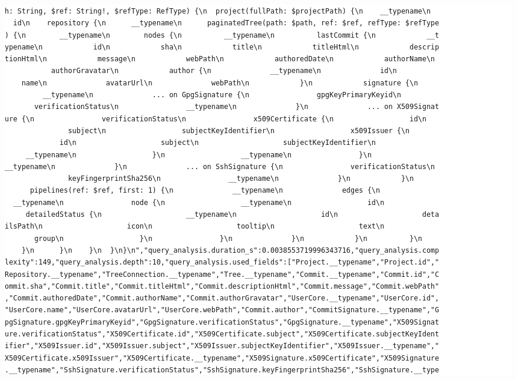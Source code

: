 ```
h: String, $ref: String!, $refType: RefType) {\n  project(fullPath: $projectPath) {\n    __typename\n  
  id\n    repository {\n      __typename\n      paginatedTree(path: $path, ref: $ref, refType: $refType
) {\n        __typename\n        nodes {\n          __typename\n          lastCommit {\n            __t
ypename\n            id\n            sha\n            title\n            titleHtml\n            descrip
tionHtml\n            message\n            webPath\n            authoredDate\n            authorName\n 
           authorGravatar\n            author {\n              __typename\n              id\n          
    name\n              avatarUrl\n              webPath\n            }\n            signature {\n     
         __typename\n              ... on GpgSignature {\n                gpgKeyPrimaryKeyid\n         
       verificationStatus\n                __typename\n              }\n              ... on X509Signat
ure {\n                verificationStatus\n                x509Certificate {\n                  id\n   
               subject\n                  subjectKeyIdentifier\n                  x509Issuer {\n       
             id\n                    subject\n                    subjectKeyIdentifier\n               
     __typename\n                  }\n                  __typename\n                }\n                
__typename\n              }\n              ... on SshSignature {\n                verificationStatus\n 
               keyFingerprintSha256\n                __typename\n              }\n            }\n      
      pipelines(ref: $ref, first: 1) {\n              __typename\n              edges {\n              
  __typename\n                node {\n                  __typename\n                  id\n             
     detailedStatus {\n                    __typename\n                    id\n                    deta
ilsPath\n                    icon\n                    tooltip\n                    text\n             
       group\n                  }\n                }\n              }\n            }\n          }\n    
    }\n      }\n    }\n  }\n}\n","query_analysis.duration_s":0.0038553719996343716,"query_analysis.comp
lexity":149,"query_analysis.depth":10,"query_analysis.used_fields":["Project.__typename","Project.id","
Repository.__typename","TreeConnection.__typename","Tree.__typename","Commit.__typename","Commit.id","C
ommit.sha","Commit.title","Commit.titleHtml","Commit.descriptionHtml","Commit.message","Commit.webPath"
,"Commit.authoredDate","Commit.authorName","Commit.authorGravatar","UserCore.__typename","UserCore.id",
"UserCore.name","UserCore.avatarUrl","UserCore.webPath","Commit.author","CommitSignature.__typename","G
pgSignature.gpgKeyPrimaryKeyid","GpgSignature.verificationStatus","GpgSignature.__typename","X509Signat
ure.verificationStatus","X509Certificate.id","X509Certificate.subject","X509Certificate.subjectKeyIdent
ifier","X509Issuer.id","X509Issuer.subject","X509Issuer.subjectKeyIdentifier","X509Issuer.__typename","
X509Certificate.x509Issuer","X509Certificate.__typename","X509Signature.x509Certificate","X509Signature
.__typename","SshSignature.verificationStatus","SshSignature.keyFingerprintSha256","SshSignature.__type
```
